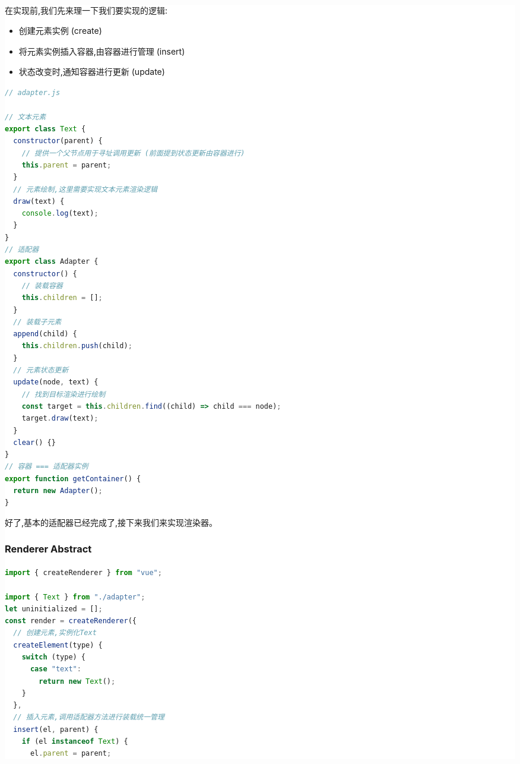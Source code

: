 在实现前,我们先来理一下我们要实现的逻辑:

- 创建元素实例 (create)

- 将元素实例插入容器,由容器进行管理 (insert)

- 状态改变时,通知容器进行更新 (update)

```js
// adapter.js

// 文本元素
export class Text {
  constructor(parent) {
    // 提供一个父节点用于寻址调用更新 (前面提到状态更新由容器进行)
    this.parent = parent;
  }
  // 元素绘制,这里需要实现文本元素渲染逻辑
  draw(text) {
    console.log(text);
  }
}
// 适配器
export class Adapter {
  constructor() {
    // 装载容器
    this.children = [];
  }
  // 装载子元素
  append(child) {
    this.children.push(child);
  }
  // 元素状态更新
  update(node, text) {
    // 找到目标渲染进行绘制
    const target = this.children.find((child) => child === node);
    target.draw(text);
  }
  clear() {}
}
// 容器 === 适配器实例
export function getContainer() {
  return new Adapter();
}
```

好了,基本的适配器已经完成了,接下来我们来实现渲染器。

### Renderer Abstract

```js
import { createRenderer } from "vue";

import { Text } from "./adapter";
let uninitialized = [];
const render = createRenderer({
  // 创建元素,实例化Text
  createElement(type) {
    switch (type) {
      case "text":
        return new Text();
    }
  },
  // 插入元素,调用适配器方法进行装载统一管理
  insert(el, parent) {
    if (el instanceof Text) {
      el.parent = parent;
```